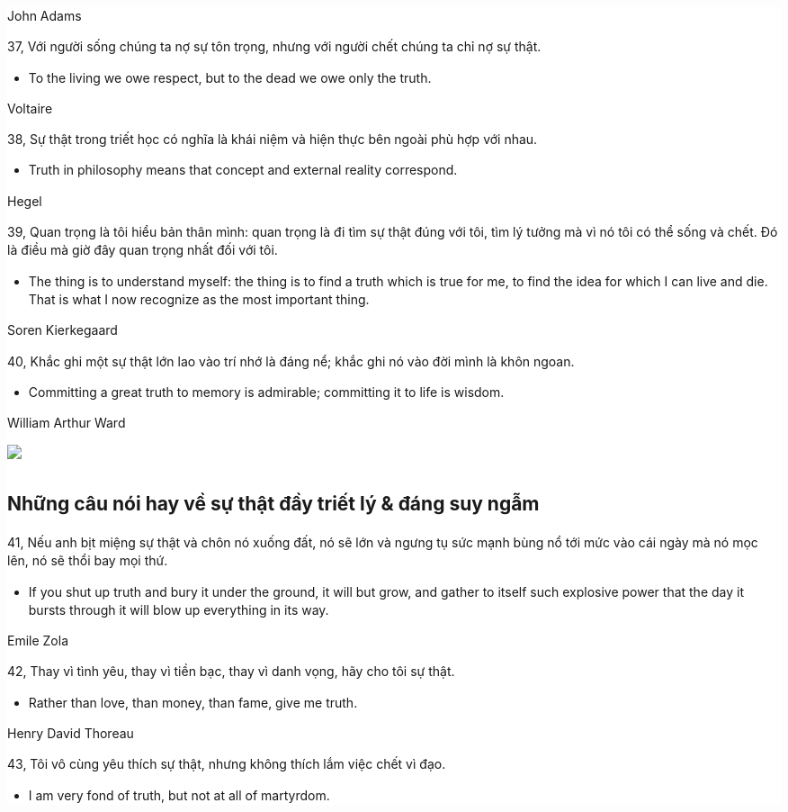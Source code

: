John Adams

37, Với người sống chúng ta nợ sự tôn trọng, nhưng với người chết chúng
ta chỉ nợ sự thật.

- To the living we owe respect, but to the dead we owe only the truth.

Voltaire

38, Sự thật trong triết học có nghĩa là khái niệm và hiện thực bên ngoài
phù hợp với nhau.

- Truth in philosophy means that concept and external reality correspond.

Hegel

39, Quan trọng là tôi hiểu bản thân mình: quan trọng là đi tìm sự thật đúng
với tôi, tìm lý tưởng mà vì nó tôi có thể sống và chết. Đó là điều mà giờ
đây quan trọng nhất đối với tôi.

- The thing is to understand myself: the thing is to find a truth which
is true for me, to find the idea for which I can live and die. That is what
I now recognize as the most important thing.

Soren Kierkegaard

40, Khắc ghi một sự thật lớn lao vào trí nhớ là đáng nể; khắc ghi nó vào
đời mình là khôn ngoan.

- Committing a great truth to memory is admirable; committing it to life
is wisdom.

William Arthur Ward

![](https://ocuaso.com/wp-content/uploads/2017/08/status-su-that-101-dong-danh-ngon-cau-noi-hay-ve-su-that-3.jpg)

## Những câu nói hay về sự thật đầy triết lý & đáng suy ngẫm

41, Nếu anh bịt miệng sự thật và chôn nó xuống đất, nó sẽ lớn và ngưng tụ
sức mạnh bùng nổ tới mức vào cái ngày mà nó mọc lên, nó sẽ thổi bay mọi
thứ.

- If you shut up truth and bury it under the ground, it will but grow, and
gather to itself such explosive power that the day it bursts through it
will blow up everything in its way.

Emile Zola

42, Thay vì tình yêu, thay vì tiền bạc, thay vì danh vọng, hãy cho tôi sự
thật.

- Rather than love, than money, than fame, give me truth.

Henry David Thoreau

43, Tôi vô cùng yêu thích sự thật, nhưng không thích lắm việc chết vì đạo.

- I am very fond of truth, but not at all of martyrdom.
